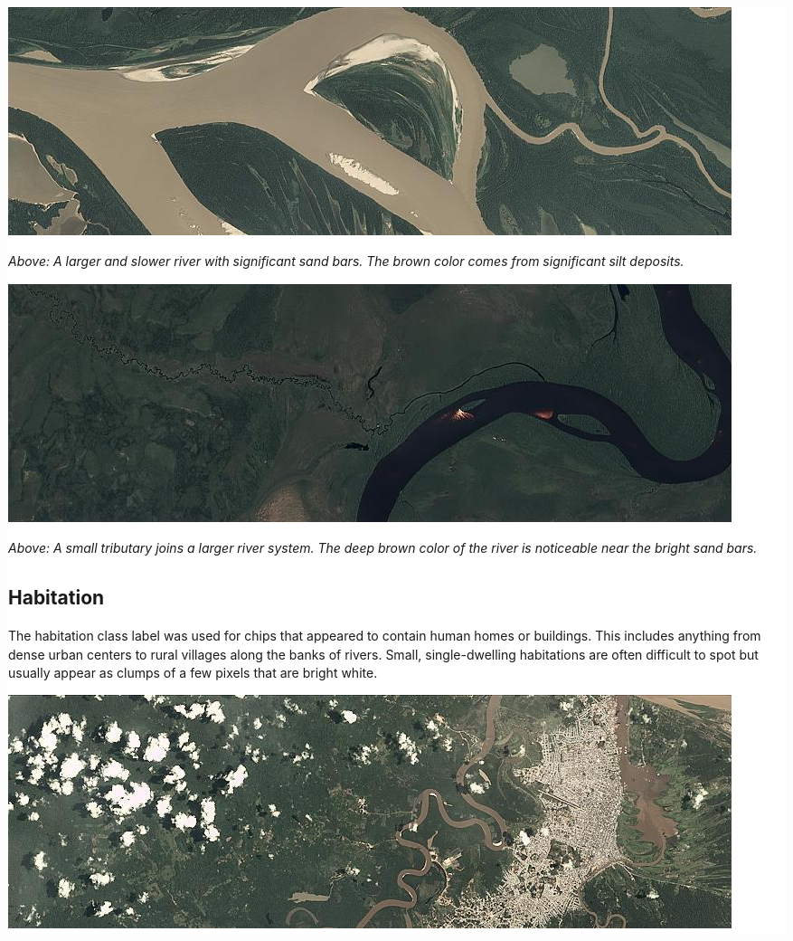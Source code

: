 ![alt text](./img/river.jpg "River")

*Above: A larger and slower river with significant sand bars. The brown color comes from significant silt deposits.*

![alt text](./img/river2.jpg "River")

*Above: A small tributary joins a larger river system. The deep brown color of the river is noticeable near the bright sand bars.*

## Habitation
The habitation class label was used for chips that appeared to contain human homes or buildings. This includes anything from dense urban centers to rural villages along the banks of rivers. Small, single-dwelling habitations are often difficult to spot but usually appear as clumps of a few pixels that are bright white.

![alt text](./img/habitation1.jpg "Habitation")
